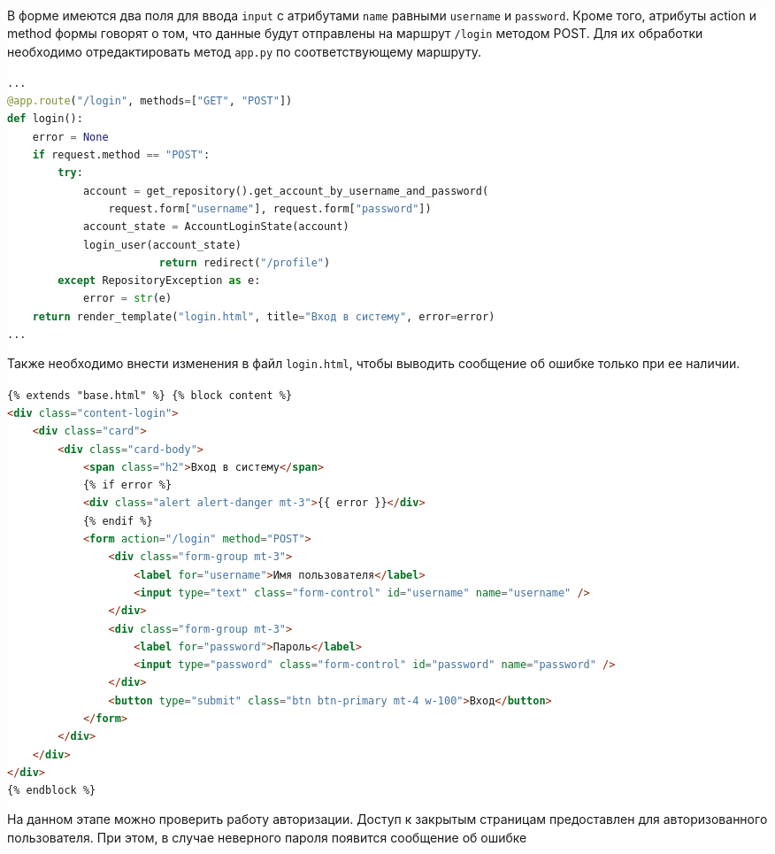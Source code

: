 В форме имеются два поля для ввода `input` с атрибутами `name` равными `username` и `password`. Кроме того, атрибуты action и method формы говорят о том, что данные будут отправлены на маршрут `/login` методом POST. Для их обработки необходимо отредактировать метод `app.py` по соответствующему маршруту.

```python
...
@app.route("/login", methods=["GET", "POST"])
def login():
    error = None
    if request.method == "POST":
        try:
            account = get_repository().get_account_by_username_and_password(
                request.form["username"], request.form["password"])
            account_state = AccountLoginState(account)
            login_user(account_state)
						return redirect("/profile")
        except RepositoryException as e:
            error = str(e)
    return render_template("login.html", title="Вход в систему", error=error)
...
```

Также необходимо внести изменения в файл `login.html`, чтобы выводить сообщение об ошибке только при ее наличии.

```html
{% extends "base.html" %} {% block content %}
<div class="content-login">
    <div class="card">
        <div class="card-body">
            <span class="h2">Вход в систему</span>
            {% if error %}
            <div class="alert alert-danger mt-3">{{ error }}</div>
            {% endif %}
            <form action="/login" method="POST">
                <div class="form-group mt-3">
                    <label for="username">Имя пользователя</label>
                    <input type="text" class="form-control" id="username" name="username" />
                </div>
                <div class="form-group mt-3">
                    <label for="password">Пароль</label>
                    <input type="password" class="form-control" id="password" name="password" />
                </div>
                <button type="submit" class="btn btn-primary mt-4 w-100">Вход</button>
            </form>
        </div>
    </div>
</div>
{% endblock %}
```

На данном этапе можно проверить работу авторизации. Доступ к закрытым страницам предоставлен для авторизованного пользователя. При этом, в случае неверного пароля появится сообщение об ошибке
